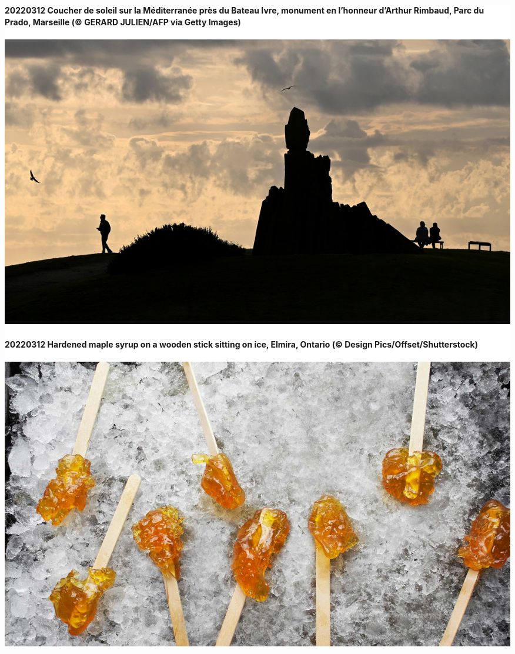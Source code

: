 #### 20220312 Coucher de soleil sur la Méditerranée près du Bateau Ivre, monument en l’honneur d’Arthur Rimbaud, Parc du Prado, Marseille (© GERARD JULIEN/AFP via Getty Images)

![](20220312_Poets_1920x1080.jpg)

#### 20220312 Hardened maple syrup on a wooden stick sitting on ice, Elmira, Ontario (© Design Pics/Offset/Shutterstock)

![](20220312_MapleIce_1920x1080.jpg)
